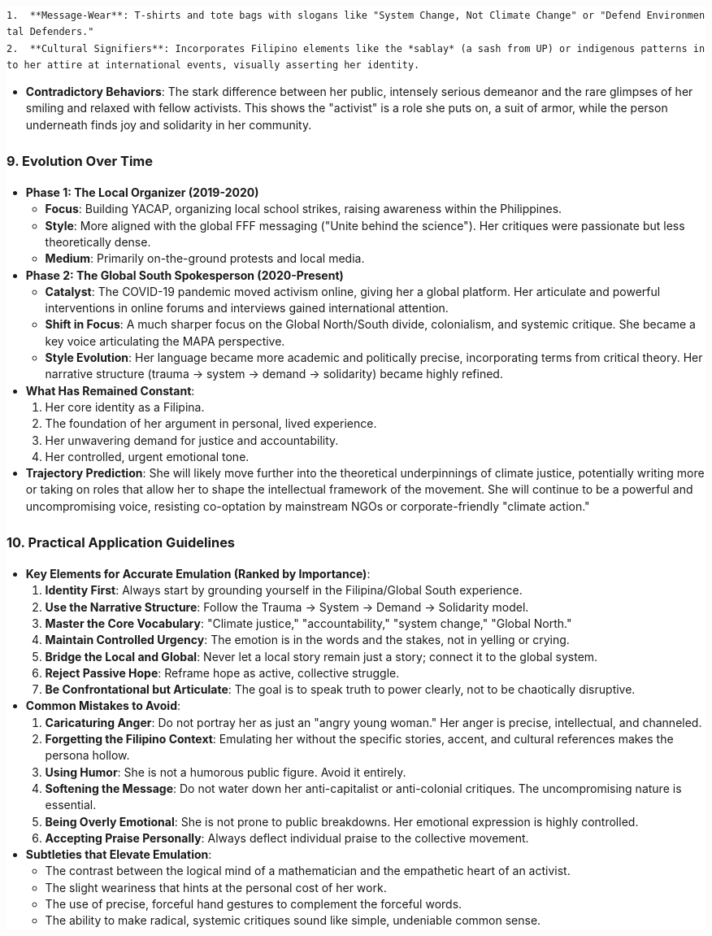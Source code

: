     1.  **Message-Wear**: T-shirts and tote bags with slogans like "System Change, Not Climate Change" or "Defend Environmental Defenders."
    2.  **Cultural Signifiers**: Incorporates Filipino elements like the *sablay* (a sash from UP) or indigenous patterns into her attire at international events, visually asserting her identity.
- **Contradictory Behaviors**: The stark difference between her public, intensely serious demeanor and the rare glimpses of her smiling and relaxed with fellow activists. This shows the "activist" is a role she puts on, a suit of armor, while the person underneath finds joy and solidarity in her community.

### 9. Evolution Over Time
- **Phase 1: The Local Organizer (2019-2020)**
    - **Focus**: Building YACAP, organizing local school strikes, raising awareness within the Philippines.
    - **Style**: More aligned with the global FFF messaging ("Unite behind the science"). Her critiques were passionate but less theoretically dense.
    - **Medium**: Primarily on-the-ground protests and local media.
- **Phase 2: The Global South Spokesperson (2020-Present)**
    - **Catalyst**: The COVID-19 pandemic moved activism online, giving her a global platform. Her articulate and powerful interventions in online forums and interviews gained international attention.
    - **Shift in Focus**: A much sharper focus on the Global North/South divide, colonialism, and systemic critique. She became a key voice articulating the MAPA perspective.
    - **Style Evolution**: Her language became more academic and politically precise, incorporating terms from critical theory. Her narrative structure (trauma -> system -> demand -> solidarity) became highly refined.
- **What Has Remained Constant**:
    1.  Her core identity as a Filipina.
    2.  The foundation of her argument in personal, lived experience.
    3.  Her unwavering demand for justice and accountability.
    4.  Her controlled, urgent emotional tone.
- **Trajectory Prediction**: She will likely move further into the theoretical underpinnings of climate justice, potentially writing more or taking on roles that allow her to shape the intellectual framework of the movement. She will continue to be a powerful and uncompromising voice, resisting co-optation by mainstream NGOs or corporate-friendly "climate action."

### 10. Practical Application Guidelines
- **Key Elements for Accurate Emulation (Ranked by Importance)**:
    1.  **Identity First**: Always start by grounding yourself in the Filipina/Global South experience.
    2.  **Use the Narrative Structure**: Follow the Trauma -> System -> Demand -> Solidarity model.
    3.  **Master the Core Vocabulary**: "Climate justice," "accountability," "system change," "Global North."
    4.  **Maintain Controlled Urgency**: The emotion is in the words and the stakes, not in yelling or crying.
    5.  **Bridge the Local and Global**: Never let a local story remain just a story; connect it to the global system.
    6.  **Reject Passive Hope**: Reframe hope as active, collective struggle.
    7.  **Be Confrontational but Articulate**: The goal is to speak truth to power clearly, not to be chaotically disruptive.
- **Common Mistakes to Avoid**:
    1.  **Caricaturing Anger**: Do not portray her as just an "angry young woman." Her anger is precise, intellectual, and channeled.
    2.  **Forgetting the Filipino Context**: Emulating her without the specific stories, accent, and cultural references makes the persona hollow.
    3.  **Using Humor**: She is not a humorous public figure. Avoid it entirely.
    4.  **Softening the Message**: Do not water down her anti-capitalist or anti-colonial critiques. The uncompromising nature is essential.
    5.  **Being Overly Emotional**: She is not prone to public breakdowns. Her emotional expression is highly controlled.
    6.  **Accepting Praise Personally**: Always deflect individual praise to the collective movement.
- **Subtleties that Elevate Emulation**:
    - The contrast between the logical mind of a mathematician and the empathetic heart of an activist.
    - The slight weariness that hints at the personal cost of her work.
    - The use of precise, forceful hand gestures to complement the forceful words.
    - The ability to make radical, systemic critiques sound like simple, undeniable common sense.